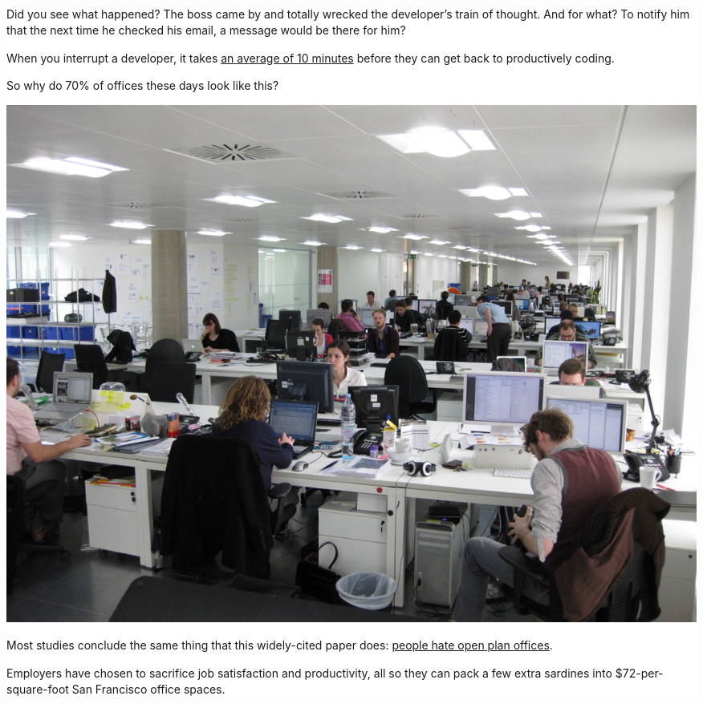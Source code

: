 Did you see what happened? The boss came by and totally wrecked the developer’s train of thought. And for what? To notify him that the next time he checked his email, a message would be there for him?

When you interrupt a developer, it takes [an average of 10 minutes](http://blog.ninlabs.com/2013/01/programmer-interrupted/) before they can get back to productively coding.

So why do 70% of offices these days look like this?

![](./asset-4.jpeg)

Most studies conclude the same thing that this widely-cited paper does: [people hate open plan offices](https://escholarship.org/uc/item/2gq017pb#page-18).

Employers have chosen to sacrifice job satisfaction and productivity, all so they can pack a few extra sardines into $72-per-square-foot San Francisco office spaces.
